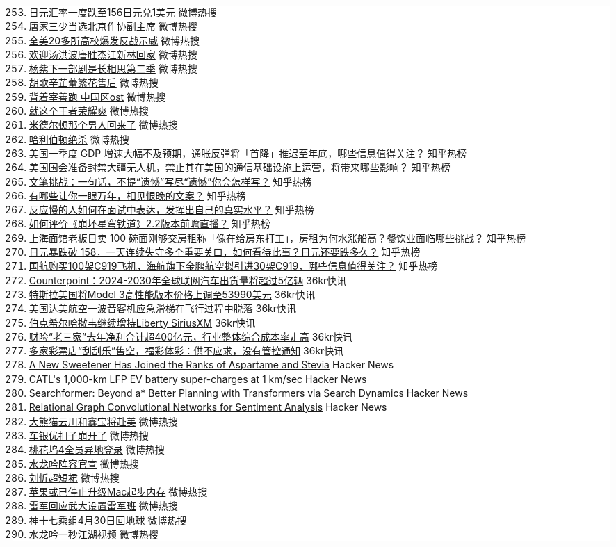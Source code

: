 253. [日元汇率一度跌至156日元兑1美元](https://s.weibo.com/weibo?q=%23%E6%97%A5%E5%85%83%E6%B1%87%E7%8E%87%E4%B8%80%E5%BA%A6%E8%B7%8C%E8%87%B3156%E6%97%A5%E5%85%83%E5%85%911%E7%BE%8E%E5%85%83%23&Refer=top) 微博热搜
254. [唐家三少当选北京作协副主席](https://s.weibo.com/weibo?q=%23%E5%94%90%E5%AE%B6%E4%B8%89%E5%B0%91%E5%BD%93%E9%80%89%E5%8C%97%E4%BA%AC%E4%BD%9C%E5%8D%8F%E5%89%AF%E4%B8%BB%E5%B8%AD%23&Refer=top) 微博热搜
255. [全美20多所高校爆发反战示威](https://s.weibo.com/weibo?q=%23%E5%85%A8%E7%BE%8E20%E5%A4%9A%E6%89%80%E9%AB%98%E6%A0%A1%E7%88%86%E5%8F%91%E5%8F%8D%E6%88%98%E7%A4%BA%E5%A8%81%23&Refer=top) 微博热搜
256. [欢迎汤洪波唐胜杰江新林回家](https://s.weibo.com/weibo?q=%23%E6%AC%A2%E8%BF%8E%E6%B1%A4%E6%B4%AA%E6%B3%A2%E5%94%90%E8%83%9C%E6%9D%B0%E6%B1%9F%E6%96%B0%E6%9E%97%E5%9B%9E%E5%AE%B6%23&Refer=top) 微博热搜
257. [杨紫下一部剧是长相思第二季](https://s.weibo.com/weibo?q=%23%E6%9D%A8%E7%B4%AB%E4%B8%8B%E4%B8%80%E9%83%A8%E5%89%A7%E6%98%AF%E9%95%BF%E7%9B%B8%E6%80%9D%E7%AC%AC%E4%BA%8C%E5%AD%A3%23&Refer=top) 微博热搜
258. [胡歌辛芷蕾繁花售后](https://s.weibo.com/weibo?q=%23%E8%83%A1%E6%AD%8C%E8%BE%9B%E8%8A%B7%E8%95%BE%E7%B9%81%E8%8A%B1%E5%94%AE%E5%90%8E%23&Refer=top) 微博热搜
259. [背着宰善跑 中国区ost](https://s.weibo.com/weibo?q=%23%E8%83%8C%E7%9D%80%E5%AE%B0%E5%96%84%E8%B7%91+%E4%B8%AD%E5%9B%BD%E5%8C%BAost%23&Refer=top) 微博热搜
260. [就这个王者荣耀爽](https://s.weibo.com/weibo?q=%23%E5%B0%B1%E8%BF%99%E4%B8%AA%E7%8E%8B%E8%80%85%E8%8D%A3%E8%80%80%E7%88%BD%23&Refer=top) 微博热搜
261. [米德尔顿那个男人回来了](https://s.weibo.com/weibo?q=%23%E7%B1%B3%E5%BE%B7%E5%B0%94%E9%A1%BF%E9%82%A3%E4%B8%AA%E7%94%B7%E4%BA%BA%E5%9B%9E%E6%9D%A5%E4%BA%86%23&Refer=top) 微博热搜
262. [哈利伯顿绝杀](https://s.weibo.com/weibo?q=%23%E5%93%88%E5%88%A9%E4%BC%AF%E9%A1%BF%E7%BB%9D%E6%9D%80%23&Refer=top) 微博热搜
263. [美国一季度 GDP 增速大幅不及预期，通胀反弹将「首降」推迟至年底，哪些信息值得关注？](https://www.zhihu.com/question/654104941) 知乎热榜
264. [美国国会准备封禁大疆无人机，禁止其在美国的通信基础设施上运营，将带来哪些影响？](https://www.zhihu.com/question/654170298) 知乎热榜
265. [文笔挑战：一句话，不提“遗憾”写尽“遗憾”你会怎样写？](https://www.zhihu.com/question/649312786) 知乎热榜
266. [有哪些让你一眼万年，相见恨晚的文案？](https://www.zhihu.com/question/654210417) 知乎热榜
267. [反应慢的人如何在面试中表达，发挥出自己的真实水平？](https://www.zhihu.com/question/651409390) 知乎热榜
268. [如何评价《崩坏星穹铁道》2.2版本前瞻直播？](https://www.zhihu.com/question/654002519) 知乎热榜
269. [上海面馆老板日卖 100 碗面刚够交房租称「像在给房东打工」，房租为何水涨船高？餐饮业面临哪些挑战？](https://www.zhihu.com/question/653951584) 知乎热榜
270. [日元暴跌破 158，一天连续失守多个重要关口，如何看待此事？日元还要跌多久？](https://www.zhihu.com/question/654218472) 知乎热榜
271. [国航购买100架C919飞机，海航旗下金鹏航空拟引进30架C919，哪些信息值得关注？](https://www.zhihu.com/question/654213432) 知乎热榜
272. [Counterpoint：2024-2030年全球联网汽车出货量将超过5亿辆](https://www.36kr.com/newsflashes/2751006994627585) 36kr快讯
273. [特斯拉美国将Model 3高性能版本价格上调至53990美元](https://www.36kr.com/newsflashes/2751009437809411) 36kr快讯
274. [美国达美航空一波音客机应急滑梯在飞行过程中脱落](https://www.36kr.com/newsflashes/2751013542542081) 36kr快讯
275. [伯克希尔哈撒韦继续增持Liberty SiriusXM](https://www.36kr.com/newsflashes/2751015627226121) 36kr快讯
276. [财险“老三家”去年净利合计超400亿元，行业整体综合成本率走高](https://www.36kr.com/newsflashes/2751019676892163) 36kr快讯
277. [多家彩票店“刮刮乐”售空，福彩体彩：供不应求，没有管控通知](https://www.36kr.com/newsflashes/2751021809892357) 36kr快讯
278. [A New Sweetener Has Joined the Ranks of Aspartame and Stevia](https://www.theatlantic.com/health/archive/2024/04/sugar-substitutes-brazzein-stevia-aspartame/678192/) Hacker News
279. [CATL's 1,000-km LFP EV battery super-charges at 1 km/sec](https://newatlas.com/automotive/catl-shenxing-plus-1000-km-lfp-battery/) Hacker News
280. [Searchformer: Beyond a* Better Planning with Transformers via Search Dynamics](https://github.com/facebookresearch/searchformer) Hacker News
281. [Relational Graph Convolutional Networks for Sentiment Analysis](https://arxiv.org/abs/2404.13079) Hacker News
282. [大熊猫云川和鑫宝将赴美](https://s.weibo.com/weibo?q=%23%E5%A4%A7%E7%86%8A%E7%8C%AB%E4%BA%91%E5%B7%9D%E5%92%8C%E9%91%AB%E5%AE%9D%E5%B0%86%E8%B5%B4%E7%BE%8E%23&Refer=top) 微博热搜
283. [车银优扣子崩开了](https://s.weibo.com/weibo?q=%23%E8%BD%A6%E9%93%B6%E4%BC%98%E6%89%A3%E5%AD%90%E5%B4%A9%E5%BC%80%E4%BA%86%23&Refer=top) 微博热搜
284. [桃花坞4全员异地登录](https://s.weibo.com/weibo?q=%23%E6%A1%83%E8%8A%B1%E5%9D%9E4%E5%85%A8%E5%91%98%E5%BC%82%E5%9C%B0%E7%99%BB%E5%BD%95%23&Refer=top) 微博热搜
285. [水龙吟阵容官宣](https://s.weibo.com/weibo?q=%23%E6%B0%B4%E9%BE%99%E5%90%9F%E9%98%B5%E5%AE%B9%E5%AE%98%E5%AE%A3%23&Refer=top) 微博热搜
286. [刘忻超短裙](https://s.weibo.com/weibo?q=%23%E5%88%98%E5%BF%BB%E8%B6%85%E7%9F%AD%E8%A3%99%23&Refer=top) 微博热搜
287. [苹果或已停止升级Mac起步内存](https://s.weibo.com/weibo?q=%23%E8%8B%B9%E6%9E%9C%E6%88%96%E5%B7%B2%E5%81%9C%E6%AD%A2%E5%8D%87%E7%BA%A7Mac%E8%B5%B7%E6%AD%A5%E5%86%85%E5%AD%98%23&Refer=top) 微博热搜
288. [雷军回应武大设置雷军班](https://s.weibo.com/weibo?q=%23%E9%9B%B7%E5%86%9B%E5%9B%9E%E5%BA%94%E6%AD%A6%E5%A4%A7%E8%AE%BE%E7%BD%AE%E9%9B%B7%E5%86%9B%E7%8F%AD%23&Refer=top) 微博热搜
289. [神十七乘组4月30日回地球](https://s.weibo.com/weibo?q=%23%E7%A5%9E%E5%8D%81%E4%B8%83%E4%B9%98%E7%BB%844%E6%9C%8830%E6%97%A5%E5%9B%9E%E5%9C%B0%E7%90%83%23&Refer=top) 微博热搜
290. [水龙吟一秒江湖视频](https://s.weibo.com/weibo?q=%23%E6%B0%B4%E9%BE%99%E5%90%9F%E4%B8%80%E7%A7%92%E6%B1%9F%E6%B9%96%E8%A7%86%E9%A2%91%23&Refer=top) 微博热搜